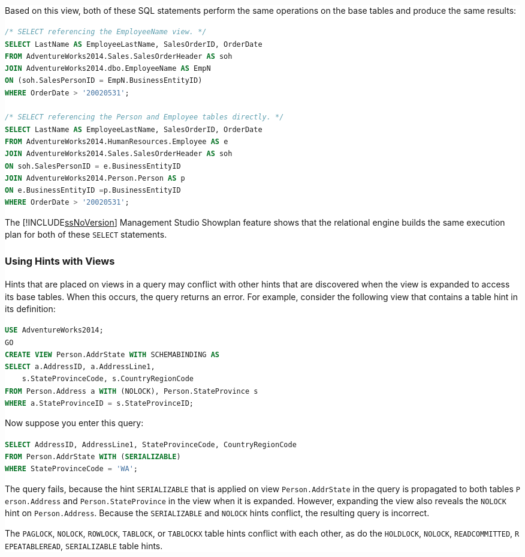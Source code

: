 Based on this view, both of these SQL statements perform the same operations on the base tables and produce the same results:

```sql
/* SELECT referencing the EmployeeName view. */
SELECT LastName AS EmployeeLastName, SalesOrderID, OrderDate
FROM AdventureWorks2014.Sales.SalesOrderHeader AS soh
JOIN AdventureWorks2014.dbo.EmployeeName AS EmpN
ON (soh.SalesPersonID = EmpN.BusinessEntityID)
WHERE OrderDate > '20020531';

/* SELECT referencing the Person and Employee tables directly. */
SELECT LastName AS EmployeeLastName, SalesOrderID, OrderDate
FROM AdventureWorks2014.HumanResources.Employee AS e 
JOIN AdventureWorks2014.Sales.SalesOrderHeader AS soh
ON soh.SalesPersonID = e.BusinessEntityID
JOIN AdventureWorks2014.Person.Person AS p
ON e.BusinessEntityID =p.BusinessEntityID
WHERE OrderDate > '20020531';
```

The [!INCLUDE[ssNoVersion](../includes/ssnoversion-md.md)] Management Studio Showplan feature shows that the relational engine builds the same execution plan for both of these `SELECT` statements.

### Using Hints with Views

Hints that are placed on views in a query may conflict with other hints that are discovered when the view is expanded to access its base tables. When this occurs, the query returns an error. For example, consider the following view that contains a table hint in its definition:

```sql
USE AdventureWorks2014;
GO
CREATE VIEW Person.AddrState WITH SCHEMABINDING AS
SELECT a.AddressID, a.AddressLine1, 
    s.StateProvinceCode, s.CountryRegionCode
FROM Person.Address a WITH (NOLOCK), Person.StateProvince s
WHERE a.StateProvinceID = s.StateProvinceID;
```

Now suppose you enter this query:

```sql
SELECT AddressID, AddressLine1, StateProvinceCode, CountryRegionCode
FROM Person.AddrState WITH (SERIALIZABLE)
WHERE StateProvinceCode = 'WA';
```

The query fails, because the hint `SERIALIZABLE` that is applied on view `Person.AddrState` in the query is propagated to both tables `Person.Address` and `Person.StateProvince` in the view when it is expanded. However, expanding the view also reveals the `NOLOCK` hint on `Person.Address`. Because the `SERIALIZABLE` and `NOLOCK` hints conflict, the resulting query is incorrect. 

The `PAGLOCK`, `NOLOCK`, `ROWLOCK`, `TABLOCK`, or `TABLOCKX` table hints conflict with each other, as do the `HOLDLOCK`, `NOLOCK`, `READCOMMITTED`, `REPEATABLEREAD`, `SERIALIZABLE` table hints.
